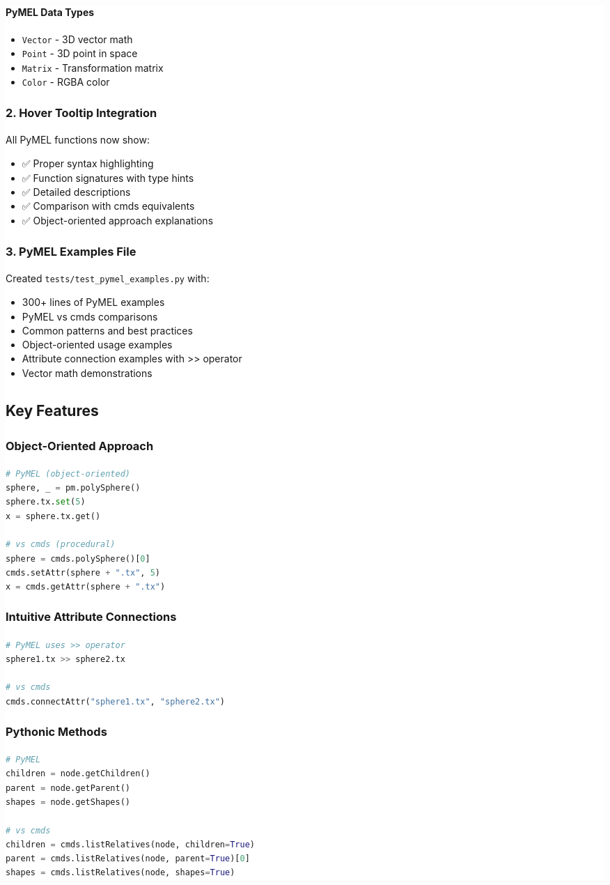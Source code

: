 #### PyMEL Data Types
- `Vector` - 3D vector math
- `Point` - 3D point in space
- `Matrix` - Transformation matrix
- `Color` - RGBA color

### 2. Hover Tooltip Integration

All PyMEL functions now show:
- ✅ Proper syntax highlighting
- ✅ Function signatures with type hints
- ✅ Detailed descriptions
- ✅ Comparison with cmds equivalents
- ✅ Object-oriented approach explanations

### 3. PyMEL Examples File

Created `tests/test_pymel_examples.py` with:
- 300+ lines of PyMEL examples
- PyMEL vs cmds comparisons
- Common patterns and best practices
- Object-oriented usage examples
- Attribute connection examples with >> operator
- Vector math demonstrations

## Key Features

### Object-Oriented Approach
```python
# PyMEL (object-oriented)
sphere, _ = pm.polySphere()
sphere.tx.set(5)
x = sphere.tx.get()

# vs cmds (procedural)
sphere = cmds.polySphere()[0]
cmds.setAttr(sphere + ".tx", 5)
x = cmds.getAttr(sphere + ".tx")
```

### Intuitive Attribute Connections
```python
# PyMEL uses >> operator
sphere1.tx >> sphere2.tx

# vs cmds
cmds.connectAttr("sphere1.tx", "sphere2.tx")
```

### Pythonic Methods
```python
# PyMEL
children = node.getChildren()
parent = node.getParent()
shapes = node.getShapes()

# vs cmds
children = cmds.listRelatives(node, children=True)
parent = cmds.listRelatives(node, parent=True)[0]
shapes = cmds.listRelatives(node, shapes=True)
```
